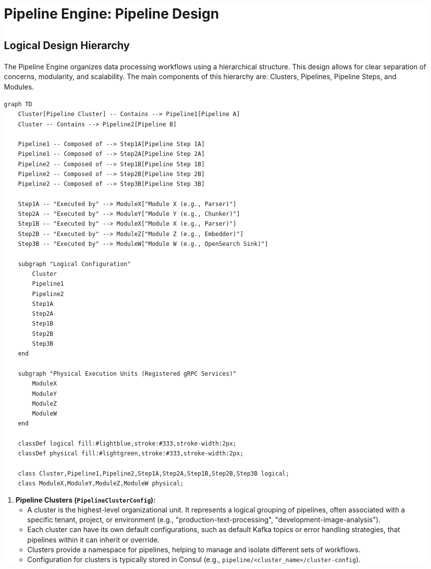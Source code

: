 # Pipeline Engine: Pipeline Design

## Logical Design Hierarchy

The Pipeline Engine organizes data processing workflows using a hierarchical structure. This design allows for clear separation of concerns, modularity, and scalability. The main components of this hierarchy are: Clusters, Pipelines, Pipeline Steps, and Modules.

```mermaid
graph TD
    Cluster[Pipeline Cluster] -- Contains --> Pipeline1[Pipeline A]
    Cluster -- Contains --> Pipeline2[Pipeline B]

    Pipeline1 -- Composed of --> Step1A[Pipeline Step 1A]
    Pipeline1 -- Composed of --> Step2A[Pipeline Step 2A]
    Pipeline2 -- Composed of --> Step1B[Pipeline Step 1B]
    Pipeline2 -- Composed of --> Step2B[Pipeline Step 2B]
    Pipeline2 -- Composed of --> Step3B[Pipeline Step 3B]

    Step1A -- "Executed by" --> ModuleX["Module X (e.g., Parser)"]
    Step2A -- "Executed by" --> ModuleY["Module Y (e.g., Chunker)"]
    Step1B -- "Executed by" --> ModuleX["Module X (e.g., Parser)"]
    Step2B -- "Executed by" --> ModuleZ["Module Z (e.g., Embedder)"]
    Step3B -- "Executed by" --> ModuleW["Module W (e.g., OpenSearch Sink)"]

    subgraph "Logical Configuration"
        Cluster
        Pipeline1
        Pipeline2
        Step1A
        Step2A
        Step1B
        Step2B
        Step3B
    end

    subgraph "Physical Execution Units (Registered gRPC Services)"
        ModuleX
        ModuleY
        ModuleZ
        ModuleW
    end

    classDef logical fill:#lightblue,stroke:#333,stroke-width:2px;
    classDef physical fill:#lightgreen,stroke:#333,stroke-width:2px;

    class Cluster,Pipeline1,Pipeline2,Step1A,Step2A,Step1B,Step2B,Step3B logical;
    class ModuleX,ModuleY,ModuleZ,ModuleW physical;
```

1.  **Pipeline Clusters (`PipelineClusterConfig`):**
    *   A cluster is the highest-level organizational unit. It represents a logical grouping of pipelines, often associated with a specific tenant, project, or environment (e.g., "production-text-processing", "development-image-analysis").
    *   Each cluster can have its own default configurations, such as default Kafka topics or error handling strategies, that pipelines within it can inherit or override.
    *   Clusters provide a namespace for pipelines, helping to manage and isolate different sets of workflows.
    *   Configuration for clusters is typically stored in Consul (e.g., `pipeline/<cluster_name>/cluster-config`).
